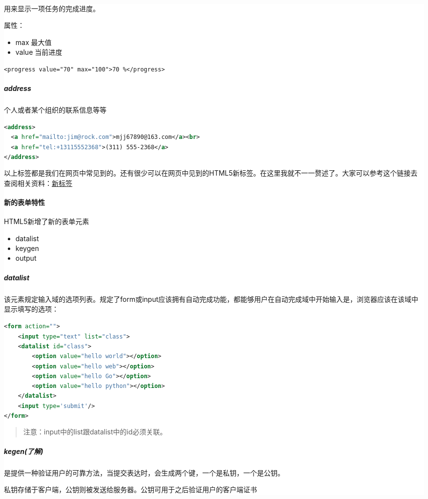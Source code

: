 用来显示一项任务的完成进度。

属性：

- max 最大值
- value 当前进度

```abnf
<progress value="70" max="100">70 %</progress>
```

##### address

个人或者某个组织的联系信息等等

```xml
<address>
  <a href="mailto:jim@rock.com">mjj67890@163.com</a><br>
  <a href="tel:+13115552368">(311) 555-2368</a>
</address>
```

以上标签都是我们在网页中常见到的。还有很少可以在网页中见到的HTML5新标签。在这里我就不一一赘述了。大家可以参考这个链接去查阅相关资料：[新标签](https://link.juejin.cn/?target=https%3A%2F%2Fdeveloper.mozilla.org%2Fzh-CN%2Fdocs%2FWeb%2FGuide%2FHTML%2FHTML5%2FHTML5_element_list)

#### 新的表单特性

HTML5新增了新的表单元素

- datalist
- keygen
- output

##### datalist

该元素规定输入域的选项列表。规定了form或input应该拥有自动完成功能，都能够用户在自动完成域中开始输入是，浏览器应该在该域中显示填写的选项：

```xml
<form action="">
    <input type="text" list="class">
    <datalist id="class">
        <option value="hello world"></option>
        <option value="hello web"></option>
        <option value="hello Go"></option>
        <option value="hello python"></option>
    </datalist>
    <input type='submit'/>
</form>
```

> 注意：input中的list跟datalist中的id必须关联。

##### kegen(了解)

是提供一种验证用户的可靠方法，当提交表达时，会生成两个键，一个是私钥，一个是公钥。

私钥存储于客户端，公钥则被发送给服务器。公钥可用于之后验证用户的客户端证书
